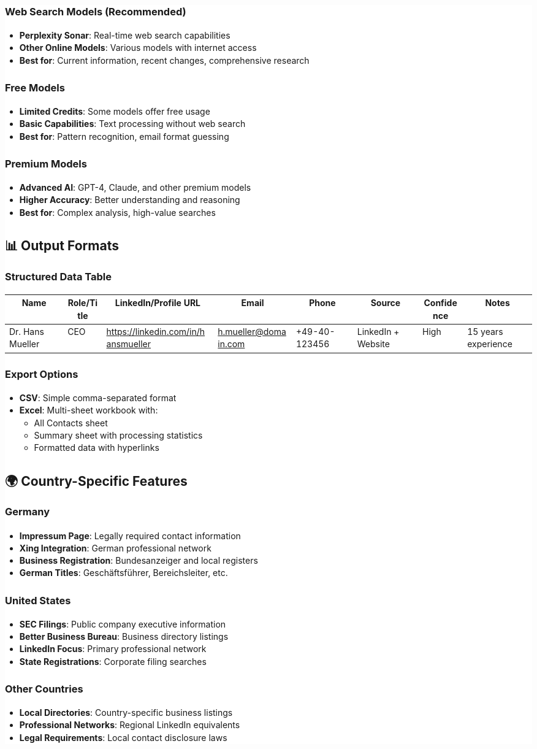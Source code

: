 ### **Web Search Models (Recommended)**
- **Perplexity Sonar**: Real-time web search capabilities
- **Other Online Models**: Various models with internet access
- **Best for**: Current information, recent changes, comprehensive research

### **Free Models**
- **Limited Credits**: Some models offer free usage
- **Basic Capabilities**: Text processing without web search
- **Best for**: Pattern recognition, email format guessing

### **Premium Models**
- **Advanced AI**: GPT-4, Claude, and other premium models
- **Higher Accuracy**: Better understanding and reasoning
- **Best for**: Complex analysis, high-value searches

## 📊 Output Formats

### **Structured Data Table**
| Name | Role/Title | LinkedIn/Profile URL | Email | Phone | Source | Confidence | Notes |
|------|------------|---------------------|--------|-------|--------|------------|-------|
| Dr. Hans Mueller | CEO | https://linkedin.com/in/hansmueller | h.mueller@domain.com | +49-40-123456 | LinkedIn + Website | High | 15 years experience |

### **Export Options**
- **CSV**: Simple comma-separated format
- **Excel**: Multi-sheet workbook with:
  - All Contacts sheet
  - Summary sheet with processing statistics
  - Formatted data with hyperlinks

## 🌍 Country-Specific Features

### **Germany**
- **Impressum Page**: Legally required contact information
- **Xing Integration**: German professional network
- **Business Registration**: Bundesanzeiger and local registers
- **German Titles**: Geschäftsführer, Bereichsleiter, etc.

### **United States**
- **SEC Filings**: Public company executive information
- **Better Business Bureau**: Business directory listings
- **LinkedIn Focus**: Primary professional network
- **State Registrations**: Corporate filing searches

### **Other Countries**
- **Local Directories**: Country-specific business listings
- **Professional Networks**: Regional LinkedIn equivalents
- **Legal Requirements**: Local contact disclosure laws
